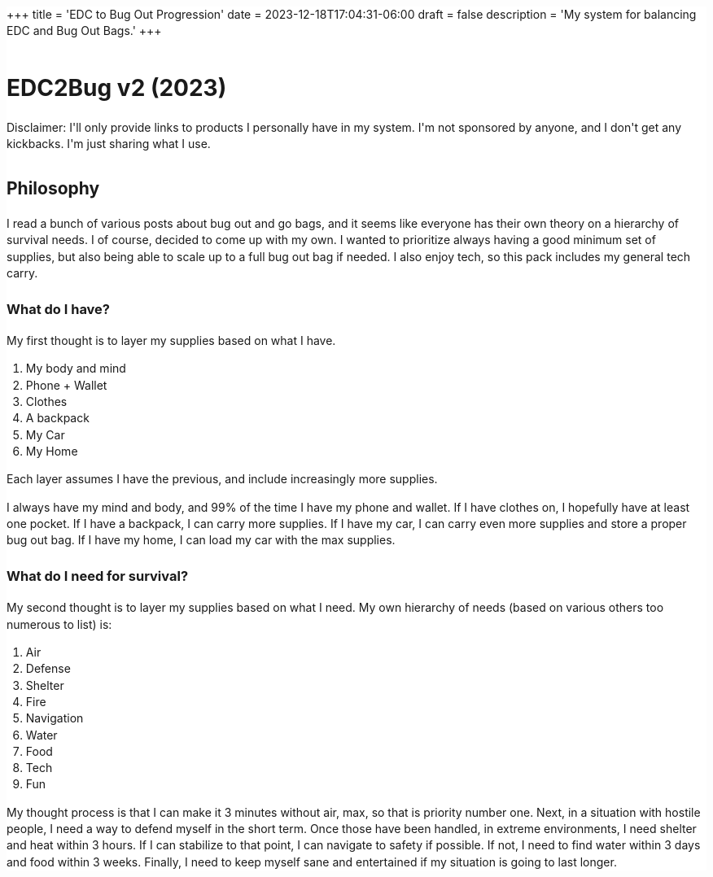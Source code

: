 +++
title = 'EDC to Bug Out Progression'
date = 2023-12-18T17:04:31-06:00
draft = false
description = 'My system for balancing EDC and Bug Out Bags.'
+++

# EDC2Bug v2 (2023)
Disclaimer: I'll only provide links to products I personally have in my system. I'm not sponsored by anyone, and I don't get any kickbacks. I'm just sharing what I use.

## Philosophy
I read a bunch of various posts about bug out and go bags, and it seems like everyone has their own theory on a hierarchy of survival needs. I of course, decided to come up with my own. I wanted to prioritize always having a good minimum set of supplies, but also being able to scale up to a full bug out bag if needed. I also enjoy tech, so this pack includes my general tech carry.

### What do I have?
My first thought is to layer my supplies based on what I have.

1. My body and mind
2. Phone + Wallet
3. Clothes
4. A backpack
5. My Car
6. My Home

Each layer assumes I have the previous, and include increasingly more supplies.

I always have my mind and body, and 99% of the time I have my phone and wallet. If I have clothes on, I hopefully have at least one pocket. If I have a backpack, I can carry more supplies. If I have my car, I can carry even more supplies and store a proper bug out bag. If I have my home, I can load my car with the max supplies.

### What do I need for survival?
My second thought is to layer my supplies based on what I need. My own hierarchy of needs (based on various others too numerous to list) is:

1. Air
2. Defense
3. Shelter
4. Fire
5. Navigation
6. Water
7. Food
8. Tech
9. Fun

My thought process is that I can make it 3 minutes without air, max, so that is priority number one. Next, in a situation with hostile people, I need a way to defend myself in the short term. Once those have been handled, in extreme environments, I need shelter and heat within 3 hours. If I can stabilize to that point, I can navigate to safety if possible. If not, I need to find water within 3 days and food within 3 weeks. Finally, I need to keep myself sane and entertained if my situation is going to last longer.
